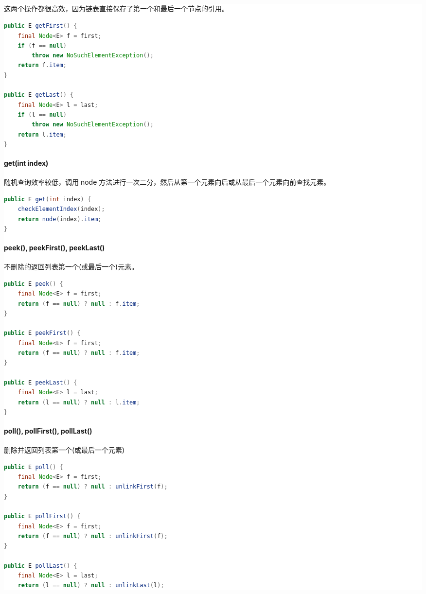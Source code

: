这两个操作都很高效，因为链表直接保存了第一个和最后一个节点的引用。

```java
public E getFirst() {
    final Node<E> f = first;
    if (f == null)
        throw new NoSuchElementException();
    return f.item;
}

public E getLast() {
    final Node<E> l = last;
    if (l == null)
        throw new NoSuchElementException();
    return l.item;
}
```

#### get(int index)

随机查询效率较低，调用 node 方法进行一次二分，然后从第一个元素向后或从最后一个元素向前查找元素。

```java
public E get(int index) {
    checkElementIndex(index);
    return node(index).item;
}
```

#### peek(), peekFirst(), peekLast()

不删除的返回列表第一个(或最后一个)元素。

```java
public E peek() {
    final Node<E> f = first;
    return (f == null) ? null : f.item;
}

public E peekFirst() {
    final Node<E> f = first;
    return (f == null) ? null : f.item;
}

public E peekLast() {
    final Node<E> l = last;
    return (l == null) ? null : l.item;
}
```

#### poll(), pollFirst(), pollLast()

删除并返回列表第一个(或最后一个元素)

```java
public E poll() {
    final Node<E> f = first;
    return (f == null) ? null : unlinkFirst(f);
}

public E pollFirst() {
    final Node<E> f = first;
    return (f == null) ? null : unlinkFirst(f);
}

public E pollLast() {
    final Node<E> l = last;
    return (l == null) ? null : unlinkLast(l);
```